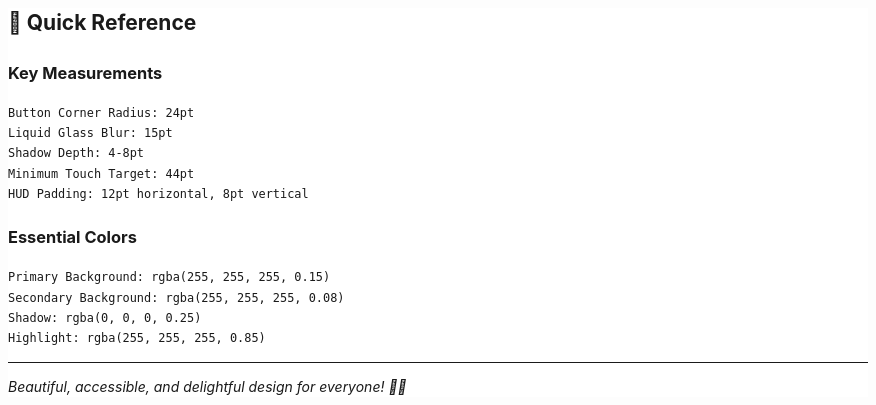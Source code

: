 
## 🎨 Quick Reference

### Key Measurements
```
Button Corner Radius: 24pt
Liquid Glass Blur: 15pt
Shadow Depth: 4-8pt
Minimum Touch Target: 44pt
HUD Padding: 12pt horizontal, 8pt vertical
```

### Essential Colors
```
Primary Background: rgba(255, 255, 255, 0.15)
Secondary Background: rgba(255, 255, 255, 0.08)
Shadow: rgba(0, 0, 0, 0.25)
Highlight: rgba(255, 255, 255, 0.85)
```

---

*Beautiful, accessible, and delightful design for everyone! 🎨✨*